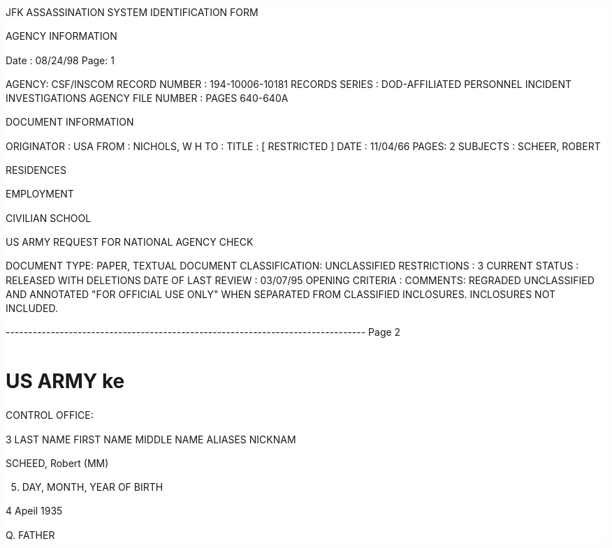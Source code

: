 JFK ASSASSINATION SYSTEM
IDENTIFICATION FORM

AGENCY INFORMATION

Date : 08/24/98
Page: 1

AGENCY: CSF/INSCOM
RECORD NUMBER : 194-10006-10181
RECORDS SERIES : DOD-AFFILIATED PERSONNEL INCIDENT INVESTIGATIONS
AGENCY FILE NUMBER : PAGES 640-640A

DOCUMENT INFORMATION

ORIGINATOR : USA
FROM : NICHOLS, W H
TO :
TITLE : [ RESTRICTED ]
DATE : 11/04/66
PAGES: 2
SUBJECTS : SCHEER, ROBERT

RESIDENCES

EMPLOYMENT

CIVILIAN SCHOOL

US ARMY REQUEST FOR NATIONAL AGENCY CHECK

DOCUMENT TYPE: PAPER, TEXTUAL DOCUMENT
CLASSIFICATION: UNCLASSIFIED
RESTRICTIONS : 3
CURRENT STATUS : RELEASED WITH DELETIONS
DATE OF LAST REVIEW : 03/07/95
OPENING CRITERIA :
COMMENTS: REGRADED UNCLASSIFIED AND ANNOTATED "FOR OFFICIAL USE
ONLY" WHEN SEPARATED FROM CLASSIFIED INCLOSURES.
INCLOSURES NOT INCLUDED.


-------------------------------------------------------------------------------- Page 2

# US ARMY ke

CONTROL OFFICE:

3 LAST NAME FIRST NAME MIDDLE NAME ALIASES NICKNAM

SCHEED, Robert (MM)

5. DAY, MONTH, YEAR OF BIRTH

4 Apeil 1935

Q. FATHER
